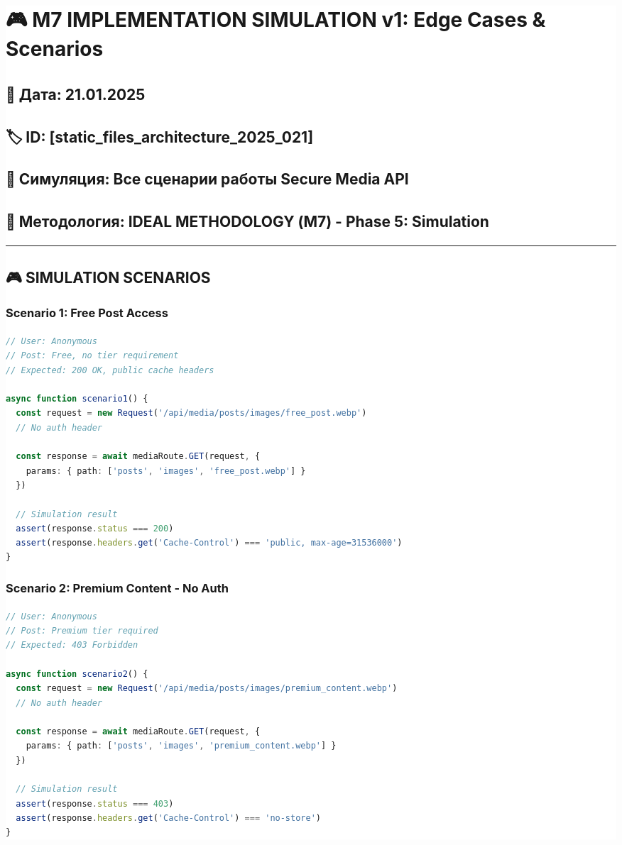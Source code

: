 # 🎮 М7 IMPLEMENTATION SIMULATION v1: Edge Cases & Scenarios

## 📅 Дата: 21.01.2025
## 🏷️ ID: [static_files_architecture_2025_021]
## 🎯 Симуляция: **Все сценарии работы Secure Media API**
## 🚀 Методология: IDEAL METHODOLOGY (М7) - Phase 5: Simulation

---

## 🎮 **SIMULATION SCENARIOS**

### **Scenario 1: Free Post Access**

```typescript
// User: Anonymous
// Post: Free, no tier requirement
// Expected: 200 OK, public cache headers

async function scenario1() {
  const request = new Request('/api/media/posts/images/free_post.webp')
  // No auth header
  
  const response = await mediaRoute.GET(request, {
    params: { path: ['posts', 'images', 'free_post.webp'] }
  })
  
  // Simulation result
  assert(response.status === 200)
  assert(response.headers.get('Cache-Control') === 'public, max-age=31536000')
}
```

### **Scenario 2: Premium Content - No Auth**

```typescript
// User: Anonymous
// Post: Premium tier required
// Expected: 403 Forbidden

async function scenario2() {
  const request = new Request('/api/media/posts/images/premium_content.webp')
  // No auth header
  
  const response = await mediaRoute.GET(request, {
    params: { path: ['posts', 'images', 'premium_content.webp'] }
  })
  
  // Simulation result
  assert(response.status === 403)
  assert(response.headers.get('Cache-Control') === 'no-store')
}
```
